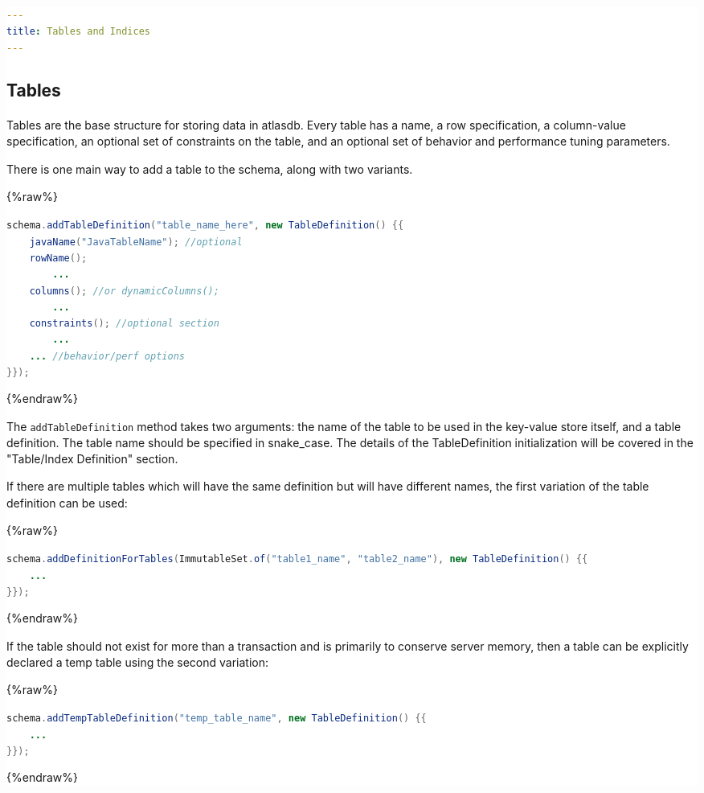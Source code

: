 ```yaml
---
title: Tables and Indices
---
```


## Tables

Tables are the base structure for storing data in atlasdb.  Every table has a
name, a row specification, a column-value specification, an optional set of
constraints on the table, and an optional set of behavior and performance
tuning parameters.

There is one main way to add a table to the schema, along with two variants.

{%raw%}
```java
schema.addTableDefinition("table_name_here", new TableDefinition() {{
    javaName("JavaTableName"); //optional
    rowName();
        ...
    columns(); //or dynamicColumns();
        ...
    constraints(); //optional section
        ...
    ... //behavior/perf options
}});
```
{%endraw%}

The `addTableDefinition` method takes two arguments: the name of the table to
be used in the key-value store itself, and a table definition. The table name
should be specified in snake_case. The details of the TableDefinition
initialization will be covered in the "Table/Index Definition" section.

If there are multiple tables which will have the same definition but will have
different names, the first variation of the table definition can be used:

{%raw%}
```java
schema.addDefinitionForTables(ImmutableSet.of("table1_name", "table2_name"), new TableDefinition() {{
    ...
}});
```
{%endraw%}

If the table should not exist for more than a transaction and is primarily to
conserve server memory, then a table can be explicitly declared a temp table
using the second variation:

{%raw%}
```java
schema.addTempTableDefinition("temp_table_name", new TableDefinition() {{
    ...
}});
```
{%endraw%}
